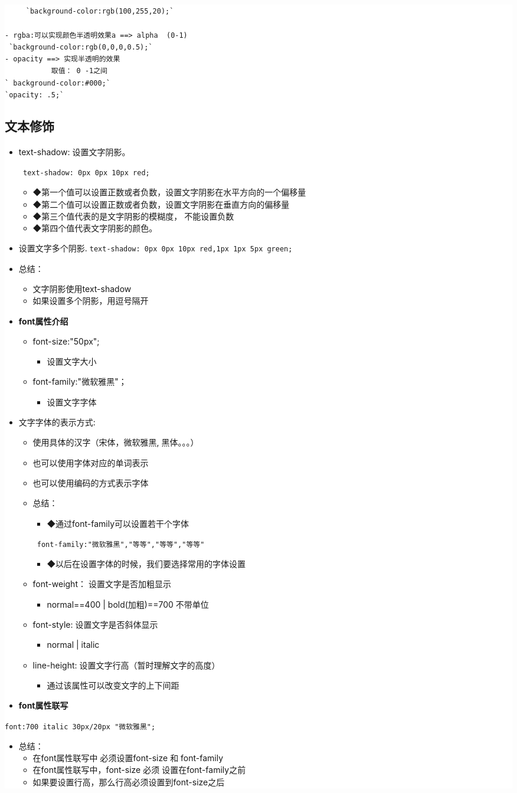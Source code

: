          `background-color:rgb(100,255,20);`

    - rgba:可以实现颜色半透明效果a ==> alpha  (0-1)
     `background-color:rgb(0,0,0,0.5);`
    - opacity ==> 实现半透明的效果
			   取值： 0 -1之间
    ` background-color:#000;`
    `opacity: .5;`

## 文本修饰 
- text-shadow: 设置文字阴影。

	` text-shadow: 0px 0px 10px red;`
	- ◆第一个值可以设置正数或者负数，设置文字阴影在水平方向的一个偏移量
    - ◆第二个值可以设置正数或者负数，设置文字阴影在垂直方向的偏移量
	- ◆第三个值代表的是文字阴影的模糊度， 不能设置负数
	- ◆第四个值代表文字阴影的颜色。

- 设置文字多个阴影.
    `text-shadow: 0px 0px 10px red,1px 1px 5px green;`

- 总结：
    - 文字阴影使用text-shadow
    - 如果设置多个阴影，用逗号隔开

- **font属性介绍**
    - font-size:"50px";
        - 设置文字大小

	- font-family:"微软雅黑"；
        - 设置文字字体
- 文字字体的表示方式:
	- 使用具体的汉字（宋体，微软雅黑, 黑体。。。）
    - 也可以使用字体对应的单词表示
    - 也可以使用编码的方式表示字体

    - 总结：
	    - ◆通过font-family可以设置若干个字体

        ` font-family:"微软雅黑","等等","等等","等等"`
        
        - ◆以后在设置字体的时候，我们要选择常用的字体设置
        
    - font-weight： 设置文字是否加粗显示

		- normal==400   | bold(加粗)==700 不带单位
    - font-style: 设置文字是否斜体显示
		- normal |  italic 
    - line-height: 设置文字行高（暂时理解文字的高度）
		- 通过该属性可以改变文字的上下间距


- **font属性联写**

`font:700 italic 30px/20px "微软雅黑";`
- 总结：
	* 在font属性联写中 必须设置font-size 和 font-family
	- 在font属性联写中，font-size 必须 设置在font-family之前
	- 如果要设置行高，那么行高必须设置到font-size之后
